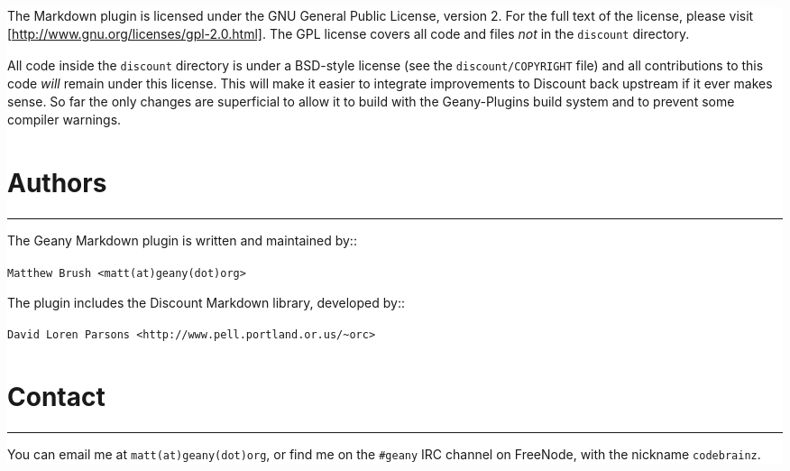 The Markdown plugin is licensed under the GNU General Public License,
version 2. For the full text of the license, please visit
[http://www.gnu.org/licenses/gpl-2.0.html]. The GPL license covers all code
and files *not* in the ``discount`` directory.

All code inside the ``discount`` directory is under a BSD-style license
(see the ``discount/COPYRIGHT`` file) and all contributions to this code
*will* remain under this license. This will make it easier to integrate
improvements to Discount back upstream if it ever makes sense. So far the
only changes are superficial to allow it to build with the Geany-Plugins
build system and to prevent some compiler warnings.

# Authors
-------

The Geany Markdown plugin is written and maintained by::

    Matthew Brush <matt(at)geany(dot)org>

The plugin includes the Discount Markdown library, developed by::

    David Loren Parsons <http://www.pell.portland.or.us/~orc>

# Contact
-------

You can email me at `matt(at)geany(dot)org`, or find me on the
`#geany` IRC channel on FreeNode, with the nickname `codebrainz`.
